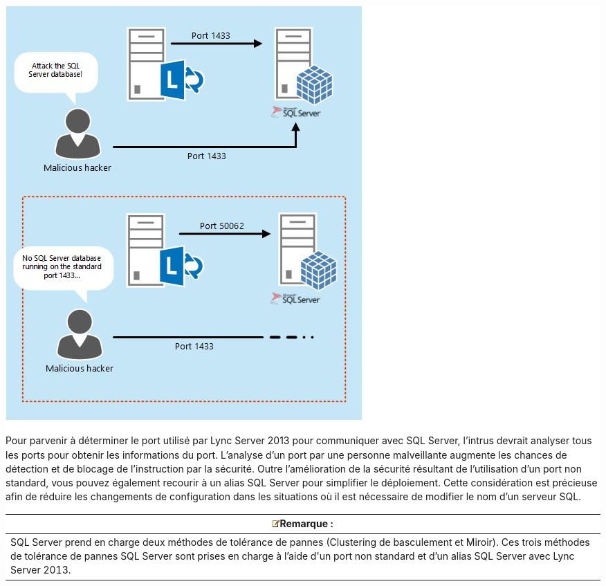 ![Un pirate ne connaît pas le numéro de port à attaquer.](images/Dn776290.2f3923e0-2bdc-416b-a66b-bf56599eb14e(OCS.15).jpg "Un pirate ne connaît pas le numéro de port à attaquer.")

Pour parvenir à déterminer le port utilisé par Lync Server 2013 pour communiquer avec SQL Server, l’intrus devrait analyser tous les ports pour obtenir les informations du port. L’analyse d’un port par une personne malveillante augmente les chances de détection et de blocage de l’instruction par la sécurité. Outre l’amélioration de la sécurité résultant de l’utilisation d’un port non standard, vous pouvez également recourir à un alias SQL Server pour simplifier le déploiement. Cette considération est précieuse afin de réduire les changements de configuration dans les situations où il est nécessaire de modifier le nom d’un serveur SQL.

<table>
<thead>
<tr class="header">
<th><img src="images/Gg398920.note(OCS.15).gif" title="note" alt="note" />Remarque :</th>
</tr>
</thead>
<tbody>
<tr class="odd">
<td>SQL Server prend en charge deux méthodes de tolérance de pannes (Clustering de basculement et Miroir). Ces trois méthodes de tolérance de pannes SQL Server sont prises en charge à l’aide d'un port non standard et d’un alias SQL Server avec Lync Server 2013.</td>
</tr>
</tbody>
</table>
